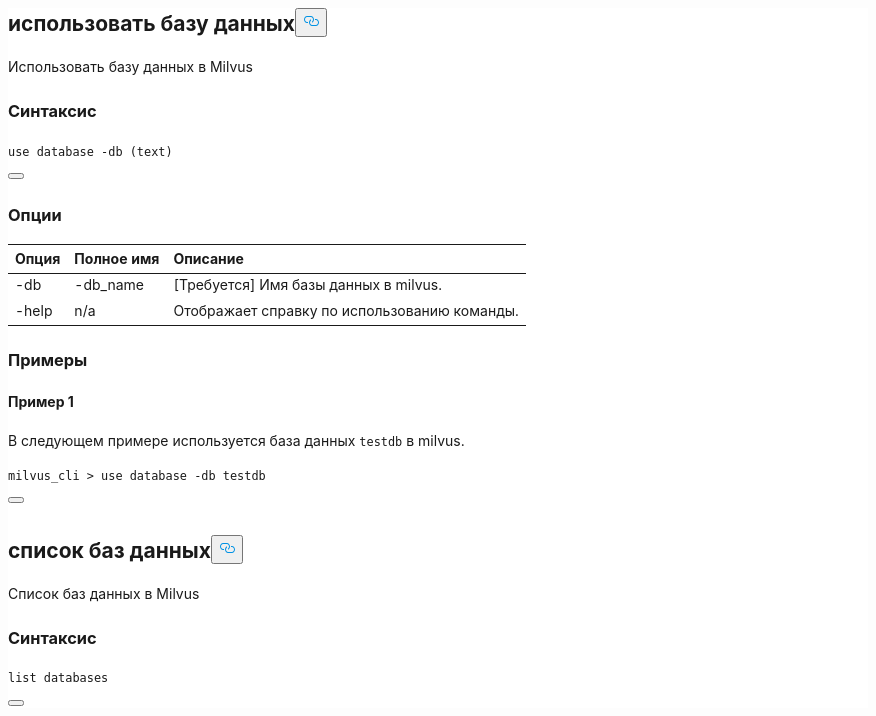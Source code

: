 <h2 id="use-Database" class="common-anchor-header">использовать базу данных<button data-href="#use-Database" class="anchor-icon" translate="no">
      <svg translate="no"
        aria-hidden="true"
        focusable="false"
        height="20"
        version="1.1"
        viewBox="0 0 16 16"
        width="16"
      >
        <path
          fill="#0092E4"
          fill-rule="evenodd"
          d="M4 9h1v1H4c-1.5 0-3-1.69-3-3.5S2.55 3 4 3h4c1.45 0 3 1.69 3 3.5 0 1.41-.91 2.72-2 3.25V8.59c.58-.45 1-1.27 1-2.09C10 5.22 8.98 4 8 4H4c-.98 0-2 1.22-2 2.5S3 9 4 9zm9-3h-1v1h1c1 0 2 1.22 2 2.5S13.98 12 13 12H9c-.98 0-2-1.22-2-2.5 0-.83.42-1.64 1-2.09V6.25c-1.09.53-2 1.84-2 3.25C6 11.31 7.55 13 9 13h4c1.45 0 3-1.69 3-3.5S14.5 6 13 6z"
        ></path>
      </svg>
    </button></h2><p>Использовать базу данных в Milvus</p>
<p><h3 id="use-database">Синтаксис</h3></p>
<pre><code translate="no" class="language-shell">use database -db (text)
<button class="copy-code-btn"></button></code></pre>
<h3 id="Options" class="common-anchor-header">Опции</h3><table>
<thead>
<tr><th style="text-align:left">Опция</th><th style="text-align:left">Полное имя</th><th style="text-align:left">Описание</th></tr>
</thead>
<tbody>
<tr><td style="text-align:left">-db</td><td style="text-align:left">-db_name</td><td style="text-align:left">[Требуется] Имя базы данных в milvus.</td></tr>
<tr><td style="text-align:left">-help</td><td style="text-align:left">n/a</td><td style="text-align:left">Отображает справку по использованию команды.</td></tr>
</tbody>
</table>
<h3 id="Examples" class="common-anchor-header">Примеры</h3><h4 id="Example-1" class="common-anchor-header">Пример 1</h4><p>В следующем примере используется база данных <code translate="no">testdb</code> в milvus.</p>
<pre><code translate="no" class="language-shell">milvus_cli &gt; use database -db testdb
<button class="copy-code-btn"></button></code></pre>
<h2 id="list-Databases" class="common-anchor-header">список баз данных<button data-href="#list-Databases" class="anchor-icon" translate="no">
      <svg translate="no"
        aria-hidden="true"
        focusable="false"
        height="20"
        version="1.1"
        viewBox="0 0 16 16"
        width="16"
      >
        <path
          fill="#0092E4"
          fill-rule="evenodd"
          d="M4 9h1v1H4c-1.5 0-3-1.69-3-3.5S2.55 3 4 3h4c1.45 0 3 1.69 3 3.5 0 1.41-.91 2.72-2 3.25V8.59c.58-.45 1-1.27 1-2.09C10 5.22 8.98 4 8 4H4c-.98 0-2 1.22-2 2.5S3 9 4 9zm9-3h-1v1h1c1 0 2 1.22 2 2.5S13.98 12 13 12H9c-.98 0-2-1.22-2-2.5 0-.83.42-1.64 1-2.09V6.25c-1.09.53-2 1.84-2 3.25C6 11.31 7.55 13 9 13h4c1.45 0 3-1.69 3-3.5S14.5 6 13 6z"
        ></path>
      </svg>
    </button></h2><p>Список баз данных в Milvus</p>
<p><h3 id="list-database">Синтаксис</h3></p>
<pre><code translate="no" class="language-shell">list databases
<button class="copy-code-btn"></button></code></pre>